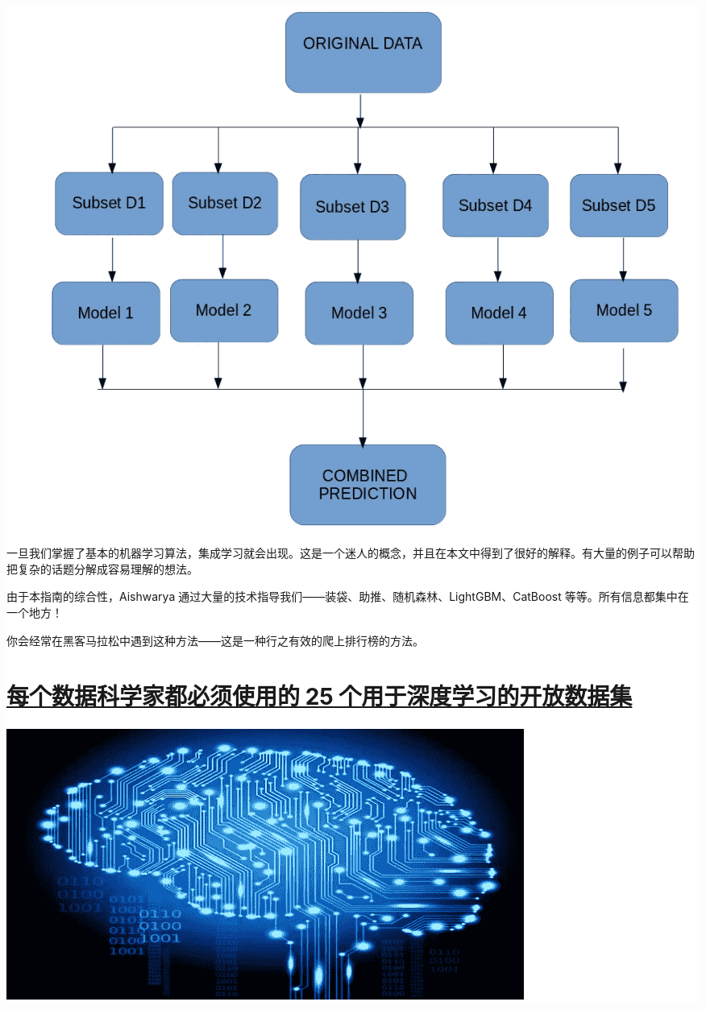 ![](img/10df9324eb717a1953c483157f264f5d.png)

一旦我们掌握了基本的机器学习算法，集成学习就会出现。这是一个迷人的概念，并且在本文中得到了很好的解释。有大量的例子可以帮助把复杂的话题分解成容易理解的想法。

由于本指南的综合性，Aishwarya 通过大量的技术指导我们——装袋、助推、随机森林、LightGBM、CatBoost 等等。所有信息都集中在一个地方！

你会经常在黑客马拉松中遇到这种方法——这是一种行之有效的爬上排行榜的方法。

# [每个数据科学家都必须使用的 25 个用于深度学习的开放数据集](https://www.analyticsvidhya.com/blog/2018/03/comprehensive-collection-deep-learning-datasets/)

![](img/d1c7bf257f9c62af27629fdf8e069662.png)
